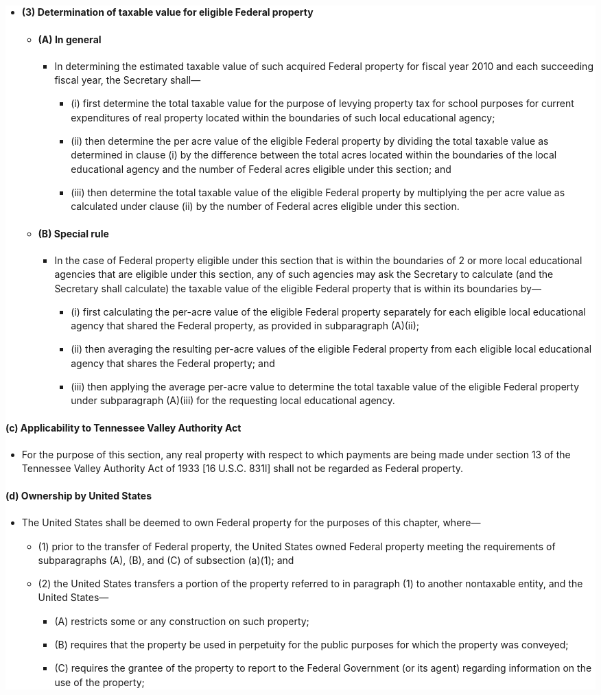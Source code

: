 * #### (3) Determination of taxable value for eligible Federal property
  * #### (A) In general
    * In determining the estimated taxable value of such acquired Federal property for fiscal year 2010 and each succeeding fiscal year, the Secretary shall—

      * (i) first determine the total taxable value for the purpose of levying property tax for school purposes for current expenditures of real property located within the boundaries of such local educational agency;

      * (ii) then determine the per acre value of the eligible Federal property by dividing the total taxable value as determined in clause (i) by the difference between the total acres located within the boundaries of the local educational agency and the number of Federal acres eligible under this section; and

      * (iii) then determine the total taxable value of the eligible Federal property by multiplying the per acre value as calculated under clause (ii) by the number of Federal acres eligible under this section.

  * #### (B) Special rule
    * In the case of Federal property eligible under this section that is within the boundaries of 2 or more local educational agencies that are eligible under this section, any of such agencies may ask the Secretary to calculate (and the Secretary shall calculate) the taxable value of the eligible Federal property that is within its boundaries by—

      * (i) first calculating the per-acre value of the eligible Federal property separately for each eligible local educational agency that shared the Federal property, as provided in subparagraph (A)(ii);

      * (ii) then averaging the resulting per-acre values of the eligible Federal property from each eligible local educational agency that shares the Federal property; and

      * (iii) then applying the average per-acre value to determine the total taxable value of the eligible Federal property under subparagraph (A)(iii) for the requesting local educational agency.

#### (c) Applicability to Tennessee Valley Authority Act
* For the purpose of this section, any real property with respect to which payments are being made under section 13 of the Tennessee Valley Authority Act of 1933 [16 U.S.C. 831l] shall not be regarded as Federal property.

#### (d) Ownership by United States
* The United States shall be deemed to own Federal property for the purposes of this chapter, where—

  * (1) prior to the transfer of Federal property, the United States owned Federal property meeting the requirements of subparagraphs (A), (B), and (C) of subsection (a)(1); and

  * (2) the United States transfers a portion of the property referred to in paragraph (1) to another nontaxable entity, and the United States—

    * (A) restricts some or any construction on such property;

    * (B) requires that the property be used in perpetuity for the public purposes for which the property was conveyed;

    * (C) requires the grantee of the property to report to the Federal Government (or its agent) regarding information on the use of the property;
